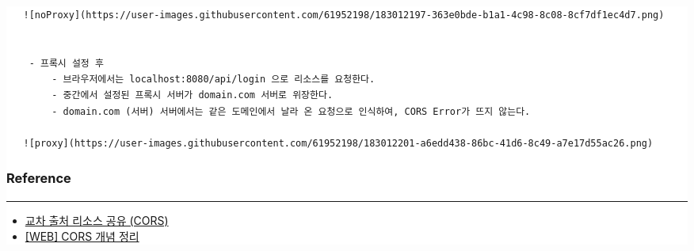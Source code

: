        ![noProxy](https://user-images.githubusercontent.com/61952198/183012197-363e0bde-b1a1-4c98-8c08-8cf7df1ec4d7.png)


        - 프록시 설정 후
            - 브라우저에서는 localhost:8080/api/login 으로 리소스를 요청한다.
            - 중간에서 설정된 프록시 서버가 domain.com 서버로 위장한다.
            - domain.com (서버) 서버에서는 같은 도메인에서 날라 온 요청으로 인식하여, CORS Error가 뜨지 않는다.

       ![proxy](https://user-images.githubusercontent.com/61952198/183012201-a6edd438-86bc-41d6-8c49-a7e17d55ac26.png)



### Reference

---

- [교차 출처 리소스 공유 (CORS)](https://developer.mozilla.org/ko/docs/Web/HTTP/CORS#%EB%8B%A8%EC%88%9C_%EC%9A%94%EC%B2%ADsimple_requests)
- [[WEB] CORS 개념 정리](https://velog.io/@jimmy0417/WEB-CORS-%EA%B0%9C%EB%85%90%EA%B3%BC-%EC%A0%81%EC%9A%A9-%EB%B0%A9%EB%B2%95)
